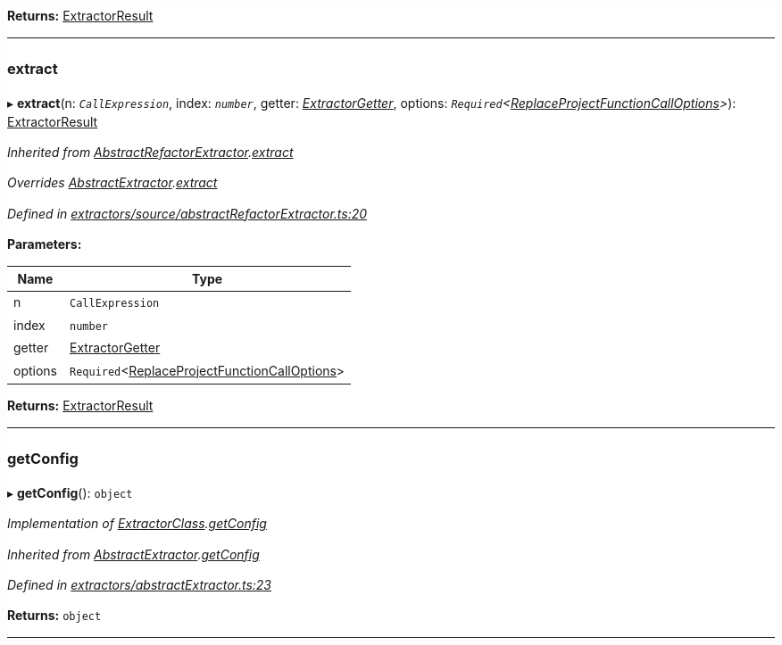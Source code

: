**Returns:** [ExtractorResult](../interfaces/_types_.extractorresult.md)

___
<a id="extract"></a>

###  extract

▸ **extract**(n: *`CallExpression`*, index: *`number`*, getter: *[ExtractorGetter](../modules/_types_.md#extractorgetter)*, options: *`Required`<[ReplaceProjectFunctionCallOptions](../interfaces/_types_.replaceprojectfunctioncalloptions.md)>*): [ExtractorResult](../interfaces/_types_.extractorresult.md)

*Inherited from [AbstractRefactorExtractor](_extractors_source_abstractrefactorextractor_.abstractrefactorextractor.md).[extract](_extractors_source_abstractrefactorextractor_.abstractrefactorextractor.md#extract)*

*Overrides [AbstractExtractor](_extractors_abstractextractor_.abstractextractor.md).[extract](_extractors_abstractextractor_.abstractextractor.md#extract)*

*Defined in [extractors/source/abstractRefactorExtractor.ts:20](https://github.com/cancerberoSgx/typescript-poor-man-reflection/blob/73575a8/src/extractors/source/abstractRefactorExtractor.ts#L20)*

**Parameters:**

| Name | Type |
| ------ | ------ |
| n | `CallExpression` |
| index | `number` |
| getter | [ExtractorGetter](../modules/_types_.md#extractorgetter) |
| options | `Required`<[ReplaceProjectFunctionCallOptions](../interfaces/_types_.replaceprojectfunctioncalloptions.md)> |

**Returns:** [ExtractorResult](../interfaces/_types_.extractorresult.md)

___
<a id="getconfig"></a>

###  getConfig

▸ **getConfig**(): `object`

*Implementation of [ExtractorClass](../interfaces/_types_.extractorclass.md).[getConfig](../interfaces/_types_.extractorclass.md#getconfig)*

*Inherited from [AbstractExtractor](_extractors_abstractextractor_.abstractextractor.md).[getConfig](_extractors_abstractextractor_.abstractextractor.md#getconfig)*

*Defined in [extractors/abstractExtractor.ts:23](https://github.com/cancerberoSgx/typescript-poor-man-reflection/blob/73575a8/src/extractors/abstractExtractor.ts#L23)*

**Returns:** `object`

___
<a id="getoptionsfromfistarg"></a>
